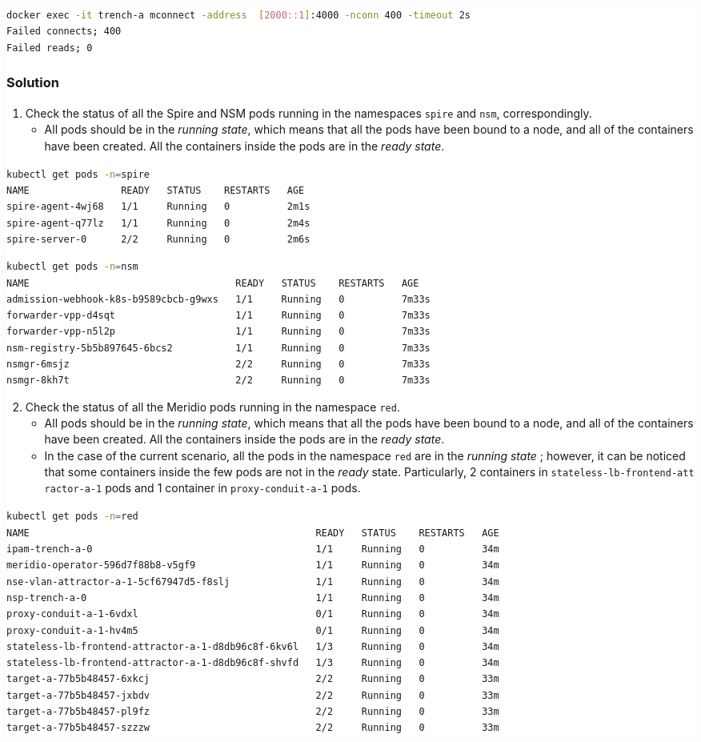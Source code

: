 ```bash
docker exec -it trench-a mconnect -address  [2000::1]:4000 -nconn 400 -timeout 2s
Failed connects; 400
Failed reads; 0
```

### Solution

1. Check the status of all the Spire and NSM pods running in the namespaces `spire` and `nsm`, correspondingly.
   * All pods should be in the *running state*, which means that all the pods have been bound to a node, and all of the containers have been created. All the containers inside the pods are in the *ready state*.

```bash
kubectl get pods -n=spire
NAME                READY   STATUS    RESTARTS   AGE
spire-agent-4wj68   1/1     Running   0          2m1s
spire-agent-q77lz   1/1     Running   0          2m4s
spire-server-0      2/2     Running   0          2m6s
```

```bash
kubectl get pods -n=nsm
NAME                                    READY   STATUS    RESTARTS   AGE
admission-webhook-k8s-b9589cbcb-g9wxs   1/1     Running   0          7m33s
forwarder-vpp-d4sqt                     1/1     Running   0          7m33s
forwarder-vpp-n5l2p                     1/1     Running   0          7m33s
nsm-registry-5b5b897645-6bcs2           1/1     Running   0          7m33s
nsmgr-6msjz                             2/2     Running   0          7m33s
nsmgr-8kh7t                             2/2     Running   0          7m33s
```

2. Check the status of all the Meridio pods running in the namespace `red`.
   * All pods should be in the *running state*, which means that all the pods have been bound to a node, and all of the containers have been created. All the containers inside the pods are in the *ready state*.
   * In the case of the current scenario, all the pods in the namespace `red` are in the *running state* ; however, it can be noticed that some containers inside the few pods are not in the *ready* state. Particularly, 2 containers in `stateless-lb-frontend-attractor-a-1` pods and 1 container in `proxy-conduit-a-1` pods.

```bash
kubectl get pods -n=red
NAME                                                  READY   STATUS    RESTARTS   AGE
ipam-trench-a-0                                       1/1     Running   0          34m
meridio-operator-596d7f88b8-v5gf9                     1/1     Running   0          34m
nse-vlan-attractor-a-1-5cf67947d5-f8slj               1/1     Running   0          34m
nsp-trench-a-0                                        1/1     Running   0          34m
proxy-conduit-a-1-6vdxl                               0/1     Running   0          34m
proxy-conduit-a-1-hv4m5                               0/1     Running   0          34m
stateless-lb-frontend-attractor-a-1-d8db96c8f-6kv6l   1/3     Running   0          34m
stateless-lb-frontend-attractor-a-1-d8db96c8f-shvfd   1/3     Running   0          34m
target-a-77b5b48457-6xkcj                             2/2     Running   0          33m
target-a-77b5b48457-jxbdv                             2/2     Running   0          33m
target-a-77b5b48457-pl9fz                             2/2     Running   0          33m
target-a-77b5b48457-szzzw                             2/2     Running   0          33m
```
